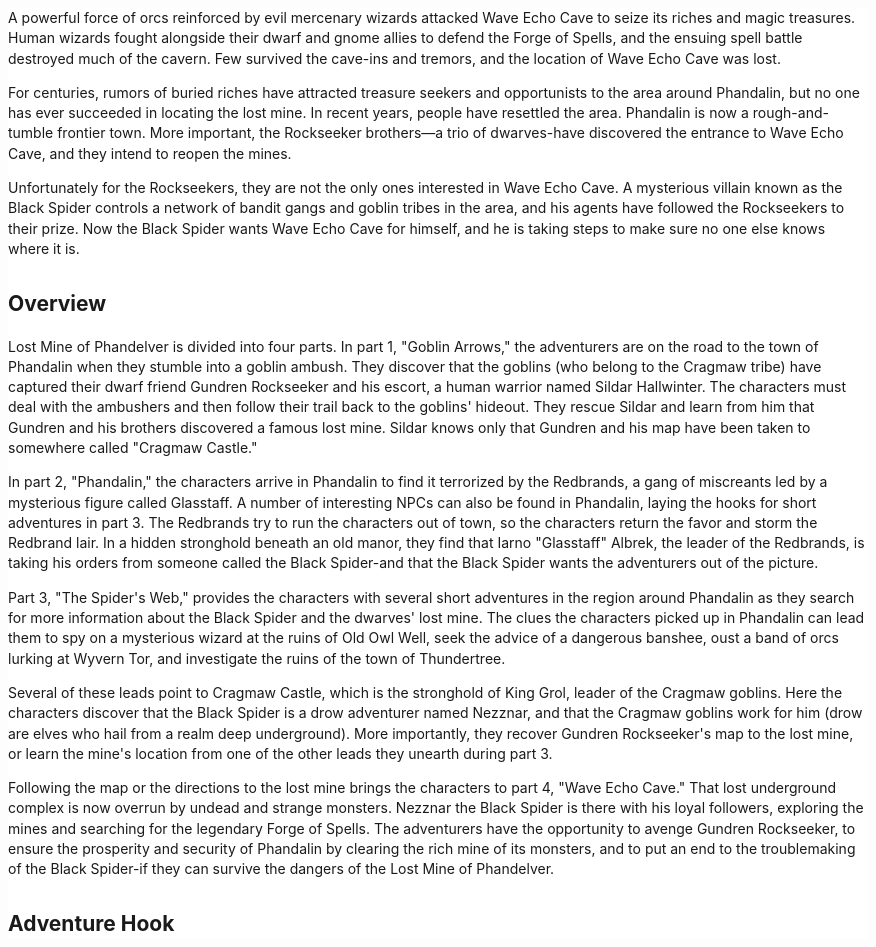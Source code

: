 A powerful force of orcs reinforced by evil mercenary wizards attacked Wave Echo Cave to seize its riches and magic treasures. Human wizards fought alongside their dwarf and gnome allies to defend the Forge of Spells, and the ensuing spell battle destroyed much of the cavern. Few survived the cave-ins and tremors, and the location of Wave Echo Cave was lost.

For centuries, rumors of buried riches have attracted treasure seekers and opportunists to the area around Phandalin, but no one has ever succeeded in locating the lost mine. In recent years, people have resettled the area. Phandalin is now a rough-and-tumble frontier town. More important, the Rockseeker brothers—a trio of dwarves-have discovered the entrance to Wave Echo Cave, and they intend to reopen the mines.

Unfortunately for the Rockseekers, they are not the only ones interested in Wave Echo Cave. A mysterious villain known as the Black Spider controls a network of bandit gangs and goblin tribes in the area, and his agents have followed the Rockseekers to their prize. Now the Black Spider wants Wave Echo Cave for himself, and he is taking steps to make sure no one else knows where it is.

## Overview

Lost Mine of Phandelver is divided into four parts. In part 1, "Goblin Arrows," the adventurers are on the road to the town of Phandalin when they stumble into a goblin ambush. They discover that the goblins (who belong to the Cragmaw tribe) have captured their dwarf friend Gundren Rockseeker and his escort, a human warrior named Sildar Hallwinter. The characters must deal with the ambushers and then follow their trail back to the goblins' hideout. They rescue Sildar and learn from him that Gundren and his brothers discovered a famous lost mine. Sildar knows only that Gundren and his map have been taken to somewhere called "Cragmaw Castle."

In part 2, "Phandalin," the characters arrive in Phandalin to find it terrorized by the Redbrands, a gang of miscreants led by a mysterious figure called Glasstaff. A number of interesting NPCs can also be found in Phandalin, laying the hooks for short adventures in part 3. The Redbrands try to run the characters out of town, so the characters return the favor and storm the Redbrand lair. In a hidden stronghold beneath an old manor, they find that Iarno "Glasstaff" Albrek, the leader of the Redbrands, is taking his orders from someone called the Black Spider-and that the Black Spider wants the adventurers out of the picture.

Part 3, "The Spider's Web," provides the characters with several short adventures in the region around Phandalin as they search for more information about the Black Spider and the dwarves' lost mine. The clues the characters picked up in Phandalin can lead them to spy on a mysterious wizard at the ruins of Old Owl Well, seek the advice of a dangerous banshee, oust a band of orcs lurking at Wyvern Tor, and investigate the ruins of the town of Thundertree.

Several of these leads point to Cragmaw Castle, which is the stronghold of King Grol, leader of the Cragmaw goblins. Here the characters discover that the Black Spider is a drow adventurer named Nezznar, and that the Cragmaw goblins work for him (drow are elves who hail from a realm deep underground). More importantly, they recover Gundren Rockseeker's map to the lost mine, or learn the mine's location from one of the other leads they unearth during part 3.

Following the map or the directions to the lost mine brings the characters to part 4, "Wave Echo Cave." That lost underground complex is now overrun by undead and strange monsters. Nezznar the Black Spider is there with his loyal followers, exploring the mines and searching for the legendary Forge of Spells. The adventurers have the opportunity to avenge Gundren Rockseeker, to ensure the prosperity and security of Phandalin by clearing the rich mine of its monsters, and to put an end to the troublemaking of the Black Spider-if they can survive the dangers of the Lost Mine of Phandelver.

## Adventure Hook
